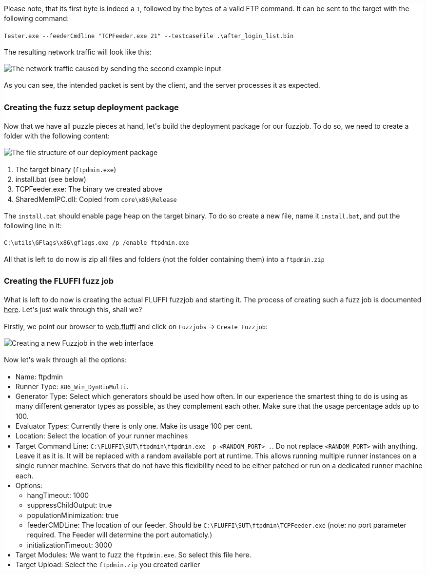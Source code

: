 Please note, that its first byte is indeed a `1`, followed by the bytes of a valid FTP command. It can be sent to the target with the following command:

```
Tester.exe --feederCmdline "TCPFeeder.exe 21" --testcaseFile .\after_login_list.bin
```

The resulting network traffic will look like this:

![The network traffic caused by sending the second example input](after_login_list_with_tester.png )

As you can see, the intended packet is sent by the client, and the server processes it as expected.


### Creating the fuzz setup deployment package
Now that we have all puzzle pieces at hand, let's build the deployment package for our fuzzjob. To do so, we need to create a folder with the following content:

![The file structure of our deployment package](deploymentPackage.png)

1.  The target binary (`ftpdmin.exe`)
2.  install.bat (see below)
3.  TCPFeeder.exe: The binary we created above
4.  SharedMemIPC.dll: Copied from `core\x86\Release`

The `install.bat` should enable page heap on the target binary. To do so create a new file, name it `install.bat`, and put the following line in it:

```
C:\utils\GFlags\x86\gflags.exe /p /enable ftpdmin.exe
```

All that is left to do now is zip all files and folders (not the folder containing them) into a `ftpdmin.zip` 


### Creating the FLUFFI fuzz job
What is left to do now is creating the actual FLUFFI fuzzjob and starting it. The process of creating such a fuzz job is documented [here](../../../docs/usage.md). Let's just walk through this, shall we?

Firstly, we point our browser to [web.fluffi](http://web.fluffi) and click on `Fuzzjobs` -> `Create Fuzzjob`:

![Creating a new Fuzzjob in the web interface](newFuzzjob.png)

Now let's walk through all the options:

-   Name: ftpdmin
-   Runner Type: `X86_Win_DynRioMulti`.
-   Generator Type: Select which generators should be used how often. In our experience the smartest thing to do is using as many different generator types as possible, as they complement each other. Make sure that the usage percentage adds up to 100.
-   Evaluator Types: Currently there is only one. Make its usage 100 per cent.
-   Location: Select the location of your runner machines
-   Target Command Line: `C:\FLUFFI\SUT\ftpdmin\ftpdmin.exe -p <RANDOM_PORT> .`. Do not replace `<RANDOM_PORT>` with anything. Leave it as it is. It will be replaced with a random available port at runtime. This allows running multiple runner instances on a single runner machine. Servers that do not have this flexibility need to be either patched or run on a dedicated runner machine each.
-   Options:
    -   hangTimeout: 1000
    -   suppressChildOutput: true
    -   populationMinimization: true
    -   feederCMDLine: The location of our feeder. Should be `C:\FLUFFI\SUT\ftpdmin\TCPFeeder.exe` (note: no port parameter required. The Feeder will determine the port automaticly.)
    -   initializationTimeout: 3000
-   Target Modules: We want to fuzz the `ftpdmin.exe`. So select this file here.
-   Target Upload: Select the `ftpdmin.zip` you created earlier